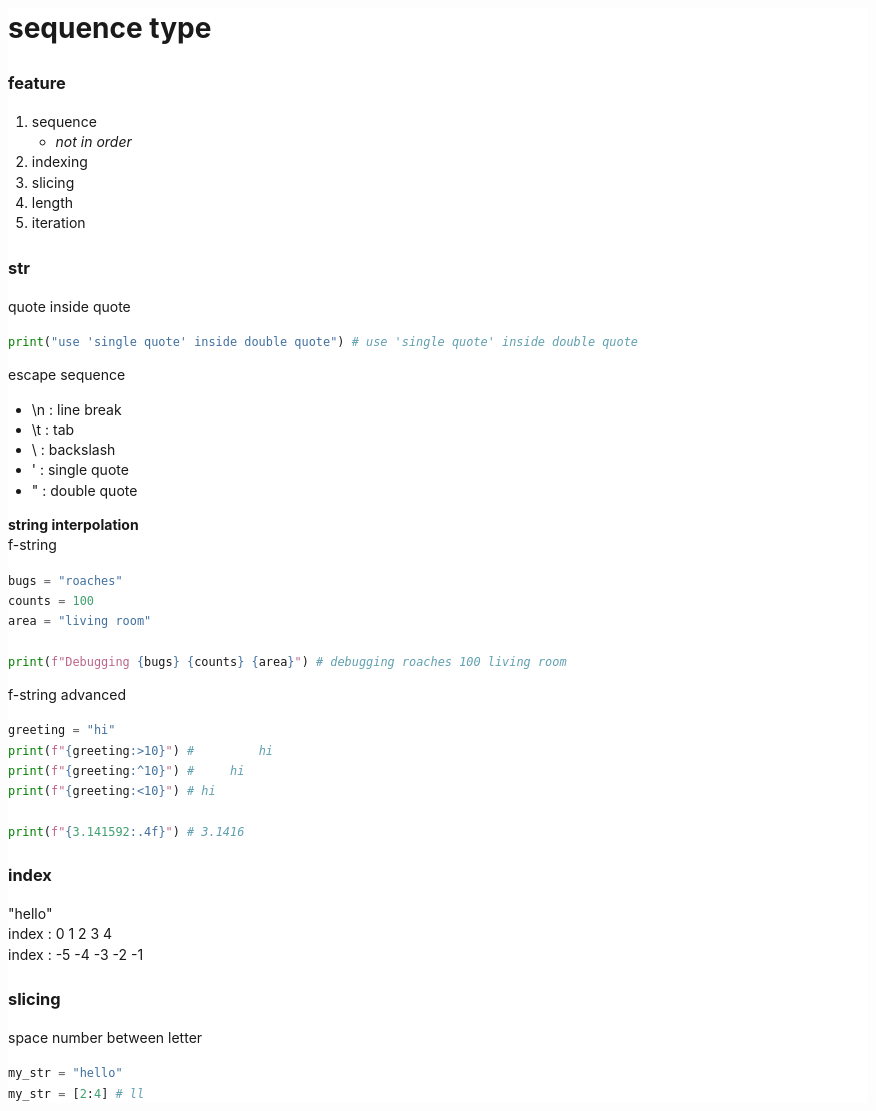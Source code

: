 # sequence type
### feature
1. sequence
   - _not in order_
2. indexing
3. slicing
4. length
5. iteration

### str
quote inside quote
```python
print("use 'single quote' inside double quote") # use 'single quote' inside double quote
```

escape sequence
- \n : line break
- \t : tab
- \\ : backslash
- \' : single quote
- \" : double quote

__string interpolation__  
f-string
```python
bugs = "roaches"
counts = 100
area = "living room"

print(f"Debugging {bugs} {counts} {area}") # debugging roaches 100 living room
```

f-string advanced
```python
greeting = "hi"
print(f"{greeting:>10}") #         hi
print(f"{greeting:^10}") #     hi    
print(f"{greeting:<10}") # hi        

print(f"{3.141592:.4f}") # 3.1416
```

### index
"hello"  
index : 0 1 2 3 4  
index : -5 -4 -3 -2 -1

### slicing
space number between letter
```python
my_str = "hello"
my_str = [2:4] # ll
```
